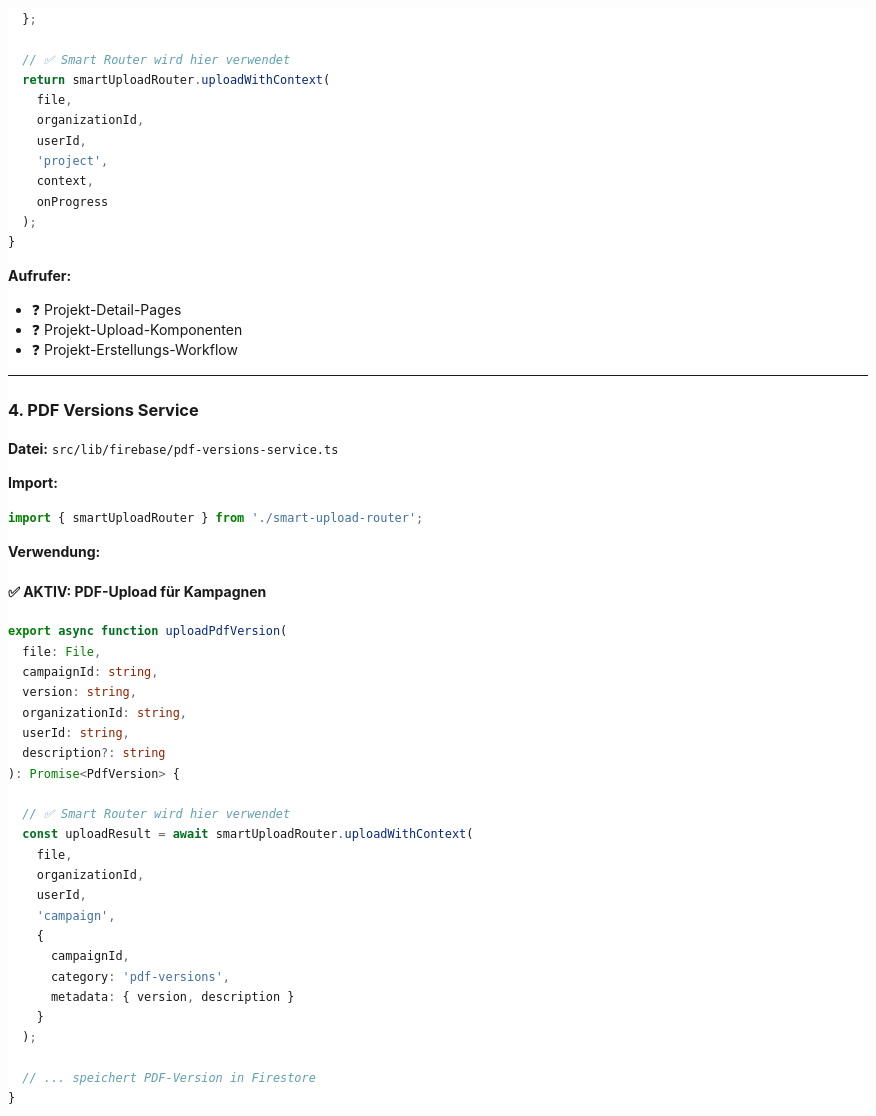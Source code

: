 ```typescript
  };

  // ✅ Smart Router wird hier verwendet
  return smartUploadRouter.uploadWithContext(
    file,
    organizationId,
    userId,
    'project',
    context,
    onProgress
  );
}
```

**Aufrufer:**
- ❓ Projekt-Detail-Pages
- ❓ Projekt-Upload-Komponenten
- ❓ Projekt-Erstellungs-Workflow

---

### 4. PDF Versions Service

**Datei:** `src/lib/firebase/pdf-versions-service.ts`

**Import:**
```typescript
import { smartUploadRouter } from './smart-upload-router';
```

**Verwendung:**

#### ✅ AKTIV: PDF-Upload für Kampagnen

```typescript
export async function uploadPdfVersion(
  file: File,
  campaignId: string,
  version: string,
  organizationId: string,
  userId: string,
  description?: string
): Promise<PdfVersion> {

  // ✅ Smart Router wird hier verwendet
  const uploadResult = await smartUploadRouter.uploadWithContext(
    file,
    organizationId,
    userId,
    'campaign',
    {
      campaignId,
      category: 'pdf-versions',
      metadata: { version, description }
    }
  );

  // ... speichert PDF-Version in Firestore
}
```
